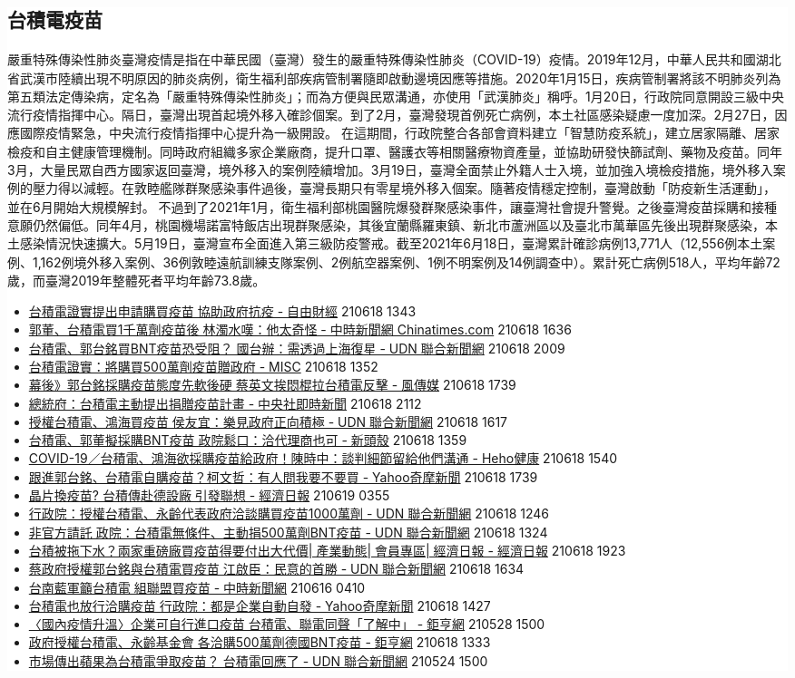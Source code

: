 ## 台積電疫苗

嚴重特殊傳染性肺炎臺灣疫情是指在中華民國（臺灣）發生的嚴重特殊傳染性肺炎（COVID-19）疫情。2019年12月，中華人民共和國湖北省武漢市陸續出現不明原因的肺炎病例，衛生福利部疾病管制署隨即啟動邊境因應等措施。2020年1月15日，疾病管制署將該不明肺炎列為第五類法定傳染病，定名為「嚴重特殊傳染性肺炎」；而為方便與民眾溝通，亦使用「武漢肺炎」稱呼。1月20日，行政院同意開設三級中央流行疫情指揮中心。隔日，臺灣出現首起境外移入確診個案。到了2月，臺灣發現首例死亡病例，本土社區感染疑慮一度加深。2月27日，因應國際疫情緊急，中央流行疫情指揮中心提升為一級開設。
在這期間，行政院整合各部會資料建立「智慧防疫系統」，建立居家隔離、居家檢疫和自主健康管理機制。同時政府組織多家企業廠商，提升口罩、醫護衣等相關醫療物資產量，並協助研發快篩試劑、藥物及疫苗。同年3月，大量民眾自西方國家返回臺灣，境外移入的案例陸續增加。3月19日，臺灣全面禁止外籍人士入境，並加強入境檢疫措施，境外移入案例的壓力得以減輕。在敦睦艦隊群聚感染事件過後，臺灣長期只有零星境外移入個案。隨著疫情穩定控制，臺灣啟動「防疫新生活運動」，並在6月開始大規模解封。
不過到了2021年1月，衛生福利部桃園醫院爆發群聚感染事件，讓臺灣社會提升警覺。之後臺灣疫苗採購和接種意願仍然偏低。同年4月，桃園機場諾富特飯店出現群聚感染，其後宜蘭縣羅東鎮、新北市蘆洲區以及臺北市萬華區先後出現群聚感染，本土感染情況快速擴大。5月19日，臺灣宣布全面進入第三級防疫警戒。截至2021年6月18日，臺灣累計確診病例13,771人（12,556例本土案例、1,162例境外移入案例、36例敦睦遠航訓練支隊案例、2例航空器案例、1例不明案例及14例調查中）。累計死亡病例518人，平均年齡72歲，而臺灣2019年整體死者平均年齡73.8歲。
- [台積電證實提出申請購買疫苗 協助政府抗疫 - 自由財經](https://ec.ltn.com.tw/article/breakingnews/3574190 "台積電證實提出申請購買疫苗 協助政府抗疫 - 自由財經") 210618 1343
- [郭董、台積電買1千萬劑疫苗後 林濁水嘆：他太奇怪 - 中時新聞網 Chinatimes.com](https://www.chinatimes.com/realtimenews/20210618003995-260407 "郭董、台積電買1千萬劑疫苗後 林濁水嘆：他太奇怪 - 中時新聞網 Chinatimes.com") 210618 1636
- [台積電、郭台銘買BNT疫苗恐受阻？ 國台辦：需透過上海復星 - UDN 聯合新聞網](https://udn.com/news/story/7331/5542273 "台積電、郭台銘買BNT疫苗恐受阻？ 國台辦：需透過上海復星 - UDN 聯合新聞網") 210618 2009
- [台積電證實：將購買500萬劑疫苗贈政府 - MISC](https://udn.com/news/story/7240/5541417 "台積電證實：將購買500萬劑疫苗贈政府 - MISC") 210618 1352
- [幕後》郭台銘採購疫苗態度先軟後硬 蔡英文挨悶棍拉台積電反擊 - 風傳媒](https://www.storm.mg/article/3759578 "幕後》郭台銘採購疫苗態度先軟後硬 蔡英文挨悶棍拉台積電反擊 - 風傳媒") 210618 1739
- [總統府：台積電主動提出捐贈疫苗計畫 - 中央社即時新聞](https://www.cna.com.tw/news/aipl/202106180316.aspx "總統府：台積電主動提出捐贈疫苗計畫 - 中央社即時新聞") 210618 2112
- [授權台積電、鴻海買疫苗 侯友宜：樂見政府正向積極 - UDN 聯合新聞網](https://udn.com/news/story/6656/5541836?from=udn-catebreaknews_ch2 "授權台積電、鴻海買疫苗 侯友宜：樂見政府正向積極 - UDN 聯合新聞網") 210618 1617
- [台積電、郭董擬採購BNT疫苗 政院鬆口：洽代理商也可 - 新頭殼](https://newtalk.tw/news/view/2021-06-18/591010 "台積電、郭董擬採購BNT疫苗 政院鬆口：洽代理商也可 - 新頭殼") 210618 1359
- [COVID-19／台積電、鴻海欲採購疫苗給政府！陳時中：談判細節留給他們溝通 - Heho健康](https://heho.com.tw/archives/179073 "COVID-19／台積電、鴻海欲採購疫苗給政府！陳時中：談判細節留給他們溝通 - Heho健康") 210618 1540
- [跟進郭台銘、台積電自購疫苗？柯文哲：有人問我要不要買 - Yahoo奇摩新聞](https://tw.news.yahoo.com/%E8%B7%9F%E9%80%B2%E9%83%AD%E5%8F%B0%E9%8A%98-%E5%8F%B0%E7%A9%8D%E9%9B%BB%E8%87%AA%E8%B3%BC%E7%96%AB%E8%8B%97-%E6%9F%AF%E6%96%87%E5%93%B2-%E6%9C%89%E4%BA%BA%E5%95%8F%E6%88%91%E8%A6%81%E4%B8%8D%E8%A6%81%E8%B2%B7-093900476.html "跟進郭台銘、台積電自購疫苗？柯文哲：有人問我要不要買 - Yahoo奇摩新聞") 210618 1739
- [晶片換疫苗? 台積傳赴德設廠 引發聯想 - 經濟日報](https://money.udn.com/money/story/5658/5542608 "晶片換疫苗? 台積傳赴德設廠 引發聯想 - 經濟日報") 210619 0355
- [行政院：授權台積電、永齡代表政府洽談購買疫苗1000萬劑 - UDN 聯合新聞網](https://udn.com/news/story/122190/5541215?from=udn-catebreaknews_ch2 "行政院：授權台積電、永齡代表政府洽談購買疫苗1000萬劑 - UDN 聯合新聞網") 210618 1246
- [非官方請託 政院：台積電無條件、主動捐500萬劑BNT疫苗 - UDN 聯合新聞網](https://udn.com/news/story/6656/5541333?from=udn-ch1_breaknews-1-cate1-news "非官方請託 政院：台積電無條件、主動捐500萬劑BNT疫苗 - UDN 聯合新聞網") 210618 1324
- [台積被拖下水？兩家重磅廠買疫苗得要付出大代價| 產業動態| 會員專區| 經濟日報 - 經濟日報](https://money.udn.com/money/story/121852/5542207 "台積被拖下水？兩家重磅廠買疫苗得要付出大代價| 產業動態| 會員專區| 經濟日報 - 經濟日報") 210618 1923
- [蔡政府授權郭台銘與台積電買疫苗 江啟臣：民意的首勝 - UDN 聯合新聞網](https://udn.com/news/story/6656/5541882 "蔡政府授權郭台銘與台積電買疫苗 江啟臣：民意的首勝 - UDN 聯合新聞網") 210618 1634
- [台南藍軍籲台積電 組聯盟買疫苗 - 中時新聞網](https://www.chinatimes.com/newspapers/20210616000424-260118 "台南藍軍籲台積電 組聯盟買疫苗 - 中時新聞網") 210616 0410
- [台積電也放行洽購疫苗 行政院：都是企業自動自發 - Yahoo奇摩新聞](https://tw.news.yahoo.com/%E5%8F%B0%E7%A9%8D%E9%9B%BB%E4%B9%9F%E6%94%BE%E8%A1%8C%E6%B4%BD%E8%B3%BC%E7%96%AB%E8%8B%97-%E8%A1%8C%E6%94%BF%E9%99%A2-%E9%83%BD%E6%98%AF%E4%BC%81%E6%A5%AD%E8%87%AA%E5%8B%95%E8%87%AA%E7%99%BC-062748919.html "台積電也放行洽購疫苗 行政院：都是企業自動自發 - Yahoo奇摩新聞") 210618 1427
- [〈國內疫情升溫〉企業可自行進口疫苗 台積電、聯電同聲「了解中」 - 鉅亨網](https://m.cnyes.com/news/id/4653349 "〈國內疫情升溫〉企業可自行進口疫苗 台積電、聯電同聲「了解中」 - 鉅亨網") 210528 1500
- [政府授權台積電、永齡基金會 各洽購500萬劑德國BNT疫苗 - 鉅亨網](https://m.cnyes.com/news/id/4662795?exp=a "政府授權台積電、永齡基金會 各洽購500萬劑德國BNT疫苗 - 鉅亨網") 210618 1333
- [市場傳出蘋果為台積電爭取疫苗？ 台積電回應了 - UDN 聯合新聞網](https://udn.com/news/story/7240/5481817 "市場傳出蘋果為台積電爭取疫苗？ 台積電回應了 - UDN 聯合新聞網") 210524 1500
